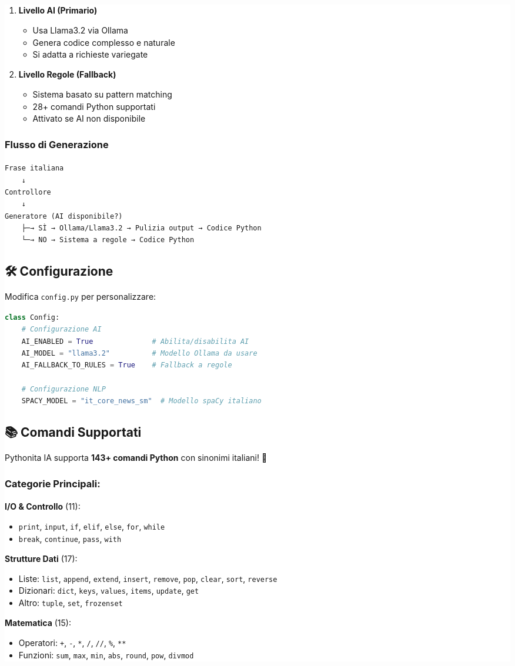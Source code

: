 1. **Livello AI (Primario)**
   - Usa Llama3.2 via Ollama
   - Genera codice complesso e naturale
   - Si adatta a richieste variegate

2. **Livello Regole (Fallback)**
   - Sistema basato su pattern matching
   - 28+ comandi Python supportati
   - Attivato se AI non disponibile

### Flusso di Generazione

```
Frase italiana
    ↓
Controllore
    ↓
Generatore (AI disponibile?)
    ├─→ SÌ → Ollama/Llama3.2 → Pulizia output → Codice Python
    └─→ NO → Sistema a regole → Codice Python
```

## 🛠️ Configurazione

Modifica `config.py` per personalizzare:

```python
class Config:
    # Configurazione AI
    AI_ENABLED = True              # Abilita/disabilita AI
    AI_MODEL = "llama3.2"          # Modello Ollama da usare
    AI_FALLBACK_TO_RULES = True    # Fallback a regole
    
    # Configurazione NLP
    SPACY_MODEL = "it_core_news_sm"  # Modello spaCy italiano
```

## 📚 Comandi Supportati

Pythonita IA supporta **143+ comandi Python** con sinonimi italiani! 🚀

### Categorie Principali:

**I/O & Controllo** (11):
- `print`, `input`, `if`, `elif`, `else`, `for`, `while`
- `break`, `continue`, `pass`, `with`

**Strutture Dati** (17):
- Liste: `list`, `append`, `extend`, `insert`, `remove`, `pop`, `clear`, `sort`, `reverse`
- Dizionari: `dict`, `keys`, `values`, `items`, `update`, `get`
- Altro: `tuple`, `set`, `frozenset`

**Matematica** (15):
- Operatori: `+`, `-`, `*`, `/`, `//`, `%`, `**`
- Funzioni: `sum`, `max`, `min`, `abs`, `round`, `pow`, `divmod`
